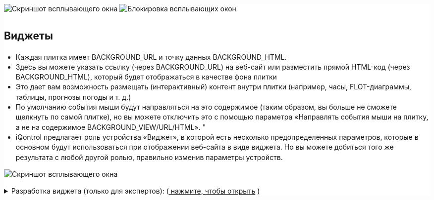 ![Скриншот всплывающего окна](img/popup_screenshot.png) ![Блокировка всплывающих окон](../../../en/adapterref/iobroker.iqontrol/img/popup_blockly.png)

## Виджеты
* Каждая плитка имеет BACKGROUND_URL и точку данных BACKGROUND_HTML.
* Здесь вы можете указать ссылку (через BACKGROUND_URL) на веб-сайт или разместить прямой HTML-код (через BACKGROUND_HTML), который будет отображаться в качестве фона плитки
* Это дает вам возможность размещать (интерактивный) контент внутри плитки (например, часы, FLOT-диаграммы, таблицы, прогнозы погоды и т. д.)
* По умолчанию события мыши будут направляться на это содержимое (таким образом, вы больше не сможете щелкнуть по самой плитке), но вы можете отключить это с помощью параметра «Направлять события мыши на плитку, а не на содержимое BACKGROUND_VIEW/URL/HTML». "
* iQontrol предлагает роль устройства «Виджет», в которой есть несколько предопределенных параметров, которые в основном будут использоваться при отображении веб-сайта в виде виджета. Но вы можете добиться того же результата с любой другой ролью, правильно изменив параметры устройств.

![Скриншот всплывающего окна](../../../en/adapterref/iobroker.iqontrol/img/widget_screenshot.png)

<details><summary>Разработка виджета (только для экспертов): (<ins> нажмите, чтобы открыть</ins> )</summary>

### PostMessage-Связь
* Технически содержимое BACKGROUND_VIEW/URL/HTML размещается внутри HTML-элемента, называемого iframe, который представляет собой веб-сайт внутри веб-сайта.
* Включив параметр «Разрешить связь postMessage для BACKGROUND_VIEW/URL/HTML», вы можете включить связь postMessage между веб-сайтом внутри этого iframe и самим iQontrol.
* Для отправки команд в iQontrol вы можете использовать следующую javascript-команду: ``window.parent.postMessage(message, "*");``
    * ``message`` представляет собой объект javascript формата ``{ команда: команда, stateId: stateId, значение: значение }``
    * Поддерживаются следующие команды-сообщения:
        * ``{ команда: "setWidgetState", stateId: <widgetStateId>, значение: <value> }``
* Это установит состояние ioBroker ``iqontrol.<instance>.Widgets.<widgetStateId>`` в значение ``<value>`` (``<value>`` может быть строкой, числом, логическим или объект типа ``{ val: <value>, ack: true|false }``)
        * ``{ команда: "getWidgetState", stateId: <widgetStateId> }``
* Это заставит iQontrol отправить значение состояния ioBroker ``iqontrol.<экземпляр>.Widgets.<widgetStateId>`` (см. ниже, как получить сообщение-ответ)
        * ``{ команда: "getWidgetStateSubscribed", stateId: <widgetStateId> }``
* Это заставит iQontrol отправлять значение состояния ioBroker ``iqontrol.<instance>.Widgets.<widgetStateId>`` сейчас и каждый раз при изменении его значения (см. ниже, как получать сообщения-ответы)
        * ``{ команда: "setWidgetDeviceState", stateId: <widgetDeviceState>, значение: <value> }``
* Это установит точку данных ioBroker, назначенную устройству STATE ``<widgetDeviceState>`` (например, точку данных, назначенную LEVEL), на значение ``<значение>`` (``<значение>` ` может быть строкой, числом, логическим значением или объектом, например ``{ val: <value>, ack: true|false }``)
        * ``{ команда: "getWidgetDeviceState", stateId: <widgetDeviceState> }``
* Это заставит iQontrol отправить значение точки данных ioBroker, назначенной устройству STATE ``<widgetDeviceState>`` (например, точку данных, назначенную LEVEL; см. ниже, как получить ответное сообщение)
        * ``{ команда: "getWidgetDeviceStateSubscribed", stateId: <widgetDeviceState> }``
* Это приведет к тому, что iQontrol будет отправлять значение точки данных ioBroker, которая назначена устройству STATE ``<widgetDeviceState>`` (например, точка данных, назначенная LEVEL) сейчас и каждый раз, когда ее значение изменяется (см. ниже как получить ответ-сообщение)
        * ``{ команда: "setState", stateId: <stateId>, значение: <value> }``
* Это установит состояние ioBroker ``<stateId>`` в значение ``<value>`` (``<value>`` может быть строкой, числом, логическим значением или объектом, например ``{ val: < значение>, подтверждение: истина|ложь }``)
        * ``{ команда: "getState", stateId: <stateId> }``
* Это заставит iQontrol отправить значение состояния ioBroker ``<stateId>`` (см. ниже, как получить сообщение-ответ)
        * ``{ команда: "getStateSubscribed", stateId: <stateId> }``
* Это заставит iQontrol отправлять значение состояния ioBroker ``<stateId>`` сейчас и каждый раз, когда его значение изменяется (см. ниже, как получать сообщения-ответы)